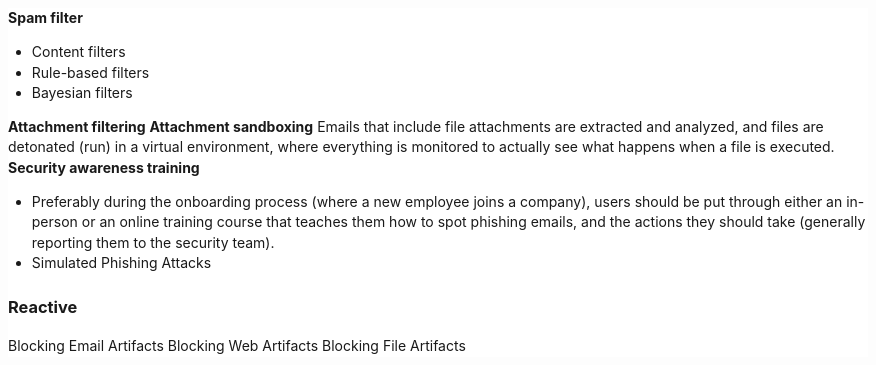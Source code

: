 **Spam filter**
- Content filters
- Rule-based filters
- Bayesian filters

**Attachment filtering**
**Attachment sandboxing**
Emails that include file attachments are extracted and analyzed, and files are detonated (run) in a virtual environment, where everything is monitored to actually see what happens when a file is executed.
**Security awareness training**
- Preferably during the onboarding process (where a new employee joins a company), users should be put through either an in-person or an online training course that teaches them how to spot phishing emails, and the actions they should take (generally reporting them to the security team). 
- Simulated Phishing Attacks

### Reactive
Blocking Email Artifacts
Blocking Web Artifacts
Blocking File Artifacts



